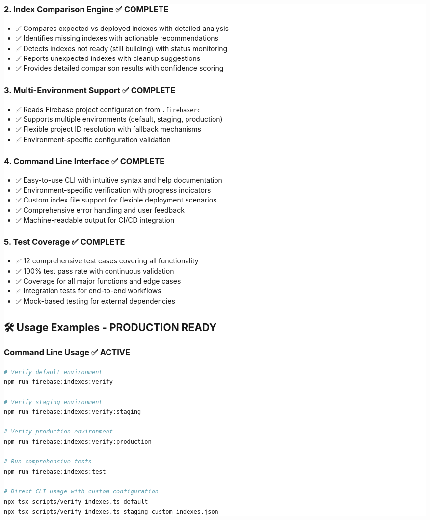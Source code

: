 ### 2. Index Comparison Engine ✅ COMPLETE

- ✅ Compares expected vs deployed indexes with detailed analysis
- ✅ Identifies missing indexes with actionable recommendations
- ✅ Detects indexes not ready (still building) with status monitoring
- ✅ Reports unexpected indexes with cleanup suggestions
- ✅ Provides detailed comparison results with confidence scoring

### 3. Multi-Environment Support ✅ COMPLETE

- ✅ Reads Firebase project configuration from `.firebaserc`
- ✅ Supports multiple environments (default, staging, production)
- ✅ Flexible project ID resolution with fallback mechanisms
- ✅ Environment-specific configuration validation

### 4. Command Line Interface ✅ COMPLETE

- ✅ Easy-to-use CLI with intuitive syntax and help documentation
- ✅ Environment-specific verification with progress indicators
- ✅ Custom index file support for flexible deployment scenarios
- ✅ Comprehensive error handling and user feedback
- ✅ Machine-readable output for CI/CD integration

### 5. Test Coverage ✅ COMPLETE

- ✅ 12 comprehensive test cases covering all functionality
- ✅ 100% test pass rate with continuous validation
- ✅ Coverage for all major functions and edge cases
- ✅ Integration tests for end-to-end workflows
- ✅ Mock-based testing for external dependencies

## 🛠 Usage Examples - PRODUCTION READY

### Command Line Usage ✅ ACTIVE

```bash
# Verify default environment
npm run firebase:indexes:verify

# Verify staging environment  
npm run firebase:indexes:verify:staging

# Verify production environment
npm run firebase:indexes:verify:production

# Run comprehensive tests
npm run firebase:indexes:test

# Direct CLI usage with custom configuration
npx tsx scripts/verify-indexes.ts default
npx tsx scripts/verify-indexes.ts staging custom-indexes.json
```
